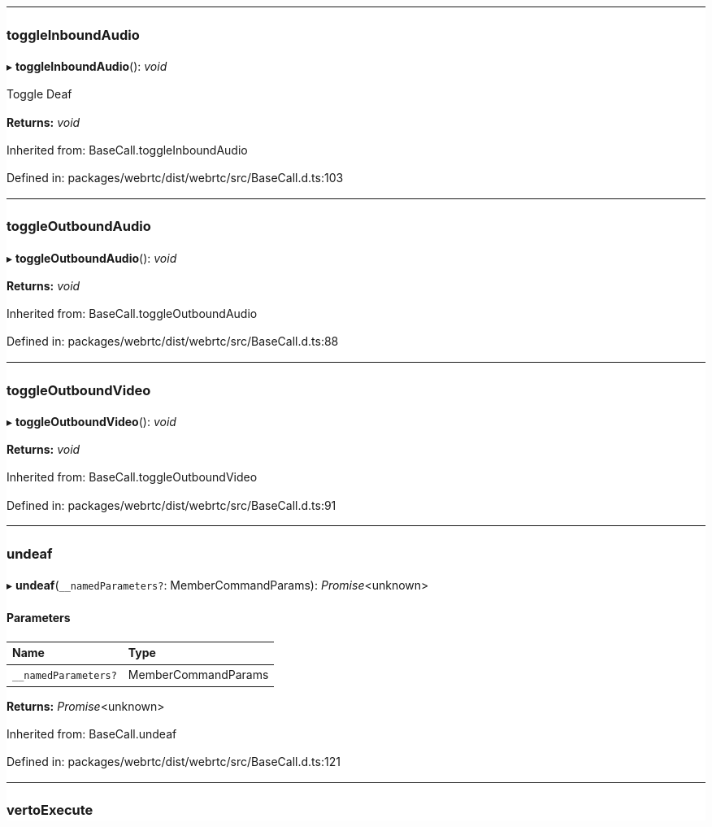 ___

### toggleInboundAudio

▸ **toggleInboundAudio**(): *void*

Toggle Deaf

**Returns:** *void*

Inherited from: BaseCall.toggleInboundAudio

Defined in: packages/webrtc/dist/webrtc/src/BaseCall.d.ts:103

___

### toggleOutboundAudio

▸ **toggleOutboundAudio**(): *void*

**Returns:** *void*

Inherited from: BaseCall.toggleOutboundAudio

Defined in: packages/webrtc/dist/webrtc/src/BaseCall.d.ts:88

___

### toggleOutboundVideo

▸ **toggleOutboundVideo**(): *void*

**Returns:** *void*

Inherited from: BaseCall.toggleOutboundVideo

Defined in: packages/webrtc/dist/webrtc/src/BaseCall.d.ts:91

___

### undeaf

▸ **undeaf**(`__namedParameters?`: MemberCommandParams): *Promise*<unknown\>

#### Parameters

| Name | Type |
| :------ | :------ |
| `__namedParameters?` | MemberCommandParams |

**Returns:** *Promise*<unknown\>

Inherited from: BaseCall.undeaf

Defined in: packages/webrtc/dist/webrtc/src/BaseCall.d.ts:121

___

### vertoExecute
